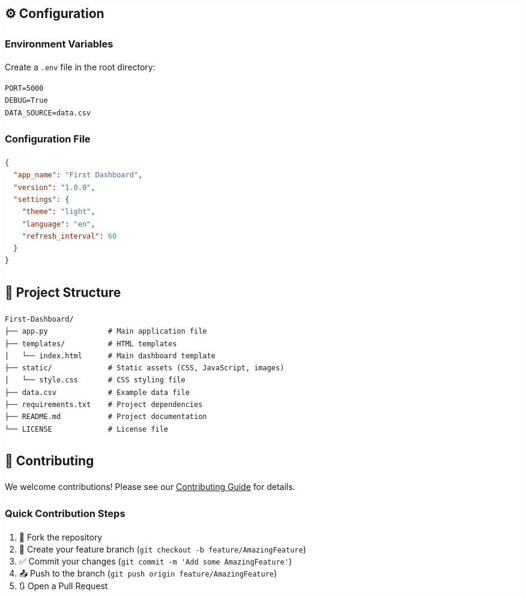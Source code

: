 ## ⚙️ Configuration

### Environment Variables

Create a `.env` file in the root directory:

```env
PORT=5000
DEBUG=True
DATA_SOURCE=data.csv
```

### Configuration File

```json
{
  "app_name": "First Dashboard",
  "version": "1.0.0",
  "settings": {
    "theme": "light",
    "language": "en",
    "refresh_interval": 60
  }
}
```

## 📁 Project Structure

```
First-Dashboard/
├── app.py              # Main application file
├── templates/          # HTML templates
│   └── index.html      # Main dashboard template
├── static/             # Static assets (CSS, JavaScript, images)
│   └── style.css       # CSS styling file
├── data.csv            # Example data file
├── requirements.txt    # Project dependencies
├── README.md           # Project documentation
└── LICENSE             # License file
```

## 🤝 Contributing

We welcome contributions! Please see our [Contributing Guide](CONTRIBUTING.md) for details.

### Quick Contribution Steps

1.  🍴 Fork the repository
2.  🌟 Create your feature branch (`git checkout -b feature/AmazingFeature`)
3.  ✅ Commit your changes (`git commit -m 'Add some AmazingFeature'`)
4.  📤 Push to the branch (`git push origin feature/AmazingFeature`)
5.  🔃 Open a Pull Request
